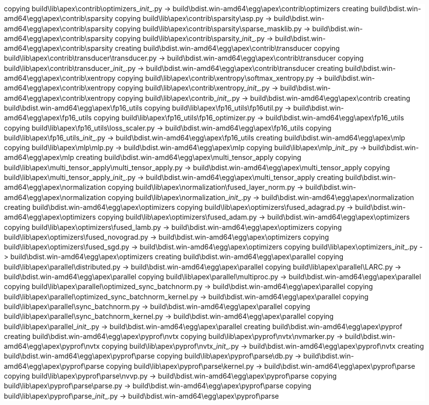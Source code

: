 copying build\lib\apex\contrib\optimizers\__init__.py -> build\bdist.win-amd64\egg\apex\contrib\optimizers
creating build\bdist.win-amd64\egg\apex\contrib\sparsity
copying build\lib\apex\contrib\sparsity\asp.py -> build\bdist.win-amd64\egg\apex\contrib\sparsity
copying build\lib\apex\contrib\sparsity\sparse_masklib.py -> build\bdist.win-amd64\egg\apex\contrib\sparsity
copying build\lib\apex\contrib\sparsity\__init__.py -> build\bdist.win-amd64\egg\apex\contrib\sparsity
creating build\bdist.win-amd64\egg\apex\contrib\transducer
copying build\lib\apex\contrib\transducer\transducer.py -> build\bdist.win-amd64\egg\apex\contrib\transducer
copying build\lib\apex\contrib\transducer\__init__.py -> build\bdist.win-amd64\egg\apex\contrib\transducer
creating build\bdist.win-amd64\egg\apex\contrib\xentropy
copying build\lib\apex\contrib\xentropy\softmax_xentropy.py -> build\bdist.win-amd64\egg\apex\contrib\xentropy
copying build\lib\apex\contrib\xentropy\__init__.py -> build\bdist.win-amd64\egg\apex\contrib\xentropy
copying build\lib\apex\contrib\__init__.py -> build\bdist.win-amd64\egg\apex\contrib
creating build\bdist.win-amd64\egg\apex\fp16_utils
copying build\lib\apex\fp16_utils\fp16util.py -> build\bdist.win-amd64\egg\apex\fp16_utils
copying build\lib\apex\fp16_utils\fp16_optimizer.py -> build\bdist.win-amd64\egg\apex\fp16_utils
copying build\lib\apex\fp16_utils\loss_scaler.py -> build\bdist.win-amd64\egg\apex\fp16_utils
copying build\lib\apex\fp16_utils\__init__.py -> build\bdist.win-amd64\egg\apex\fp16_utils
creating build\bdist.win-amd64\egg\apex\mlp
copying build\lib\apex\mlp\mlp.py -> build\bdist.win-amd64\egg\apex\mlp
copying build\lib\apex\mlp\__init__.py -> build\bdist.win-amd64\egg\apex\mlp
creating build\bdist.win-amd64\egg\apex\multi_tensor_apply
copying build\lib\apex\multi_tensor_apply\multi_tensor_apply.py -> build\bdist.win-amd64\egg\apex\multi_tensor_apply
copying build\lib\apex\multi_tensor_apply\__init__.py -> build\bdist.win-amd64\egg\apex\multi_tensor_apply
creating build\bdist.win-amd64\egg\apex\normalization
copying build\lib\apex\normalization\fused_layer_norm.py -> build\bdist.win-amd64\egg\apex\normalization
copying build\lib\apex\normalization\__init__.py -> build\bdist.win-amd64\egg\apex\normalization
creating build\bdist.win-amd64\egg\apex\optimizers
copying build\lib\apex\optimizers\fused_adagrad.py -> build\bdist.win-amd64\egg\apex\optimizers
copying build\lib\apex\optimizers\fused_adam.py -> build\bdist.win-amd64\egg\apex\optimizers
copying build\lib\apex\optimizers\fused_lamb.py -> build\bdist.win-amd64\egg\apex\optimizers
copying build\lib\apex\optimizers\fused_novograd.py -> build\bdist.win-amd64\egg\apex\optimizers
copying build\lib\apex\optimizers\fused_sgd.py -> build\bdist.win-amd64\egg\apex\optimizers
copying build\lib\apex\optimizers\__init__.py -> build\bdist.win-amd64\egg\apex\optimizers
creating build\bdist.win-amd64\egg\apex\parallel
copying build\lib\apex\parallel\distributed.py -> build\bdist.win-amd64\egg\apex\parallel
copying build\lib\apex\parallel\LARC.py -> build\bdist.win-amd64\egg\apex\parallel
copying build\lib\apex\parallel\multiproc.py -> build\bdist.win-amd64\egg\apex\parallel
copying build\lib\apex\parallel\optimized_sync_batchnorm.py -> build\bdist.win-amd64\egg\apex\parallel
copying build\lib\apex\parallel\optimized_sync_batchnorm_kernel.py -> build\bdist.win-amd64\egg\apex\parallel
copying build\lib\apex\parallel\sync_batchnorm.py -> build\bdist.win-amd64\egg\apex\parallel
copying build\lib\apex\parallel\sync_batchnorm_kernel.py -> build\bdist.win-amd64\egg\apex\parallel
copying build\lib\apex\parallel\__init__.py -> build\bdist.win-amd64\egg\apex\parallel
creating build\bdist.win-amd64\egg\apex\pyprof
creating build\bdist.win-amd64\egg\apex\pyprof\nvtx
copying build\lib\apex\pyprof\nvtx\nvmarker.py -> build\bdist.win-amd64\egg\apex\pyprof\nvtx
copying build\lib\apex\pyprof\nvtx\__init__.py -> build\bdist.win-amd64\egg\apex\pyprof\nvtx
creating build\bdist.win-amd64\egg\apex\pyprof\parse
copying build\lib\apex\pyprof\parse\db.py -> build\bdist.win-amd64\egg\apex\pyprof\parse
copying build\lib\apex\pyprof\parse\kernel.py -> build\bdist.win-amd64\egg\apex\pyprof\parse
copying build\lib\apex\pyprof\parse\nvvp.py -> build\bdist.win-amd64\egg\apex\pyprof\parse
copying build\lib\apex\pyprof\parse\parse.py -> build\bdist.win-amd64\egg\apex\pyprof\parse
copying build\lib\apex\pyprof\parse\__init__.py -> build\bdist.win-amd64\egg\apex\pyprof\parse